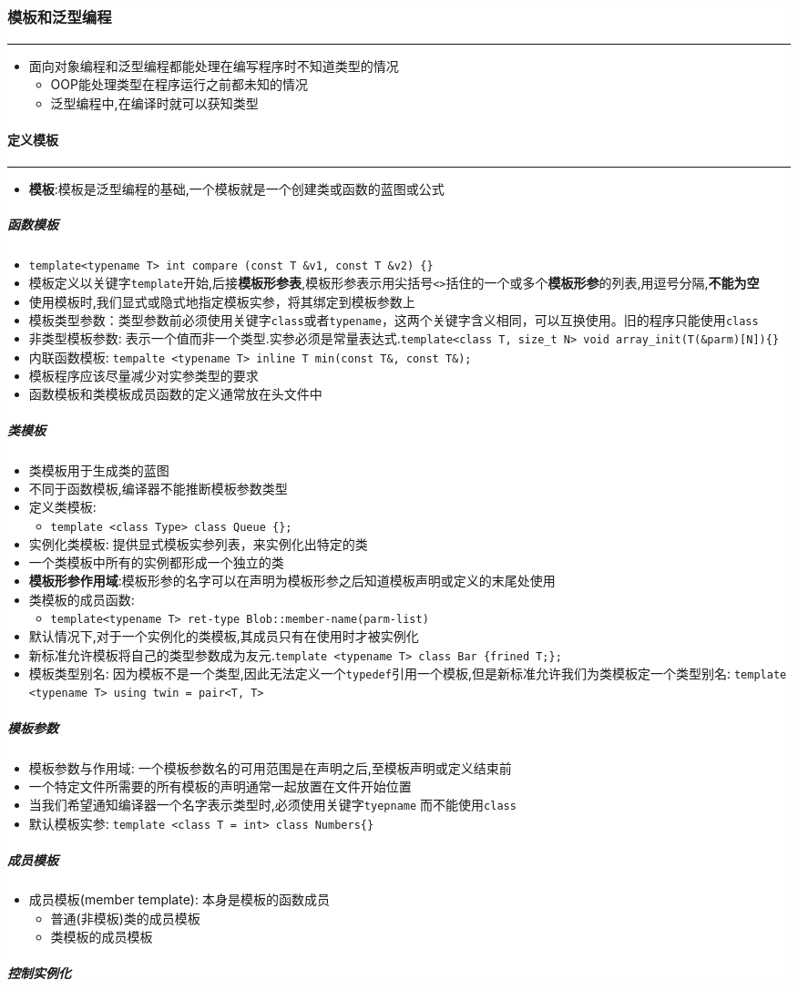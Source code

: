 ### 模板和泛型编程

------

- 面向对象编程和泛型编程都能处理在编写程序时不知道类型的情况
  - OOP能处理类型在程序运行之前都未知的情况
  - 泛型编程中,在编译时就可以获知类型

#### 定义模板

------

- **模板**:模板是泛型编程的基础,一个模板就是一个创建类或函数的蓝图或公式

##### 函数模板

- `template<typename T> int compare (const T &v1, const T &v2) {}`
- 模板定义以关键字`template`开始,后接**模板形参表**,模板形参表示用尖括号`<>`括住的一个或多个**模板形参**的列表,用逗号分隔,**不能为空**
- 使用模板时,我们显式或隐式地指定模板实参，将其绑定到模板参数上
- 模板类型参数：类型参数前必须使用关键字`class`或者`typename`，这两个关键字含义相同，可以互换使用。旧的程序只能使用`class`
- 非类型模板参数: 表示一个值而非一个类型.实参必须是常量表达式.`template<class T, size_t N> void array_init(T(&parm)[N]){}`
- 内联函数模板: `tempalte <typename T> inline T min(const T&, const T&);`
- 模板程序应该尽量减少对实参类型的要求
- 函数模板和类模板成员函数的定义通常放在头文件中

##### 类模板

- 类模板用于生成类的蓝图
- 不同于函数模板,编译器不能推断模板参数类型
- 定义类模板:
  - `template <class Type> class Queue {};`
- 实例化类模板: 提供显式模板实参列表，来实例化出特定的类
- 一个类模板中所有的实例都形成一个独立的类
- **模板形参作用域**:模板形参的名字可以在声明为模板形参之后知道模板声明或定义的末尾处使用
- 类模板的成员函数:
  - `template<typename T> ret-type Blob::member-name(parm-list)`
- 默认情况下,对于一个实例化的类模板,其成员只有在使用时才被实例化
- 新标准允许模板将自己的类型参数成为友元.`template <typename T> class Bar {frined T;};`
- 模板类型别名: 因为模板不是一个类型,因此无法定义一个`typedef`引用一个模板,但是新标准允许我们为类模板定一个类型别名: `template<typename T> using twin = pair<T, T>`

##### 模板参数

- 模板参数与作用域: 一个模板参数名的可用范围是在声明之后,至模板声明或定义结束前
- 一个特定文件所需要的所有模板的声明通常一起放置在文件开始位置
- 当我们希望通知编译器一个名字表示类型时,必须使用关键字`tyepname` 而不能使用`class`
- 默认模板实参: `template <class T = int> class Numbers{}`

##### 成员模板

- 成员模板(member template): 本身是模板的函数成员
  - 普通(非模板)类的成员模板
  - 类模板的成员模板

##### 控制实例化
